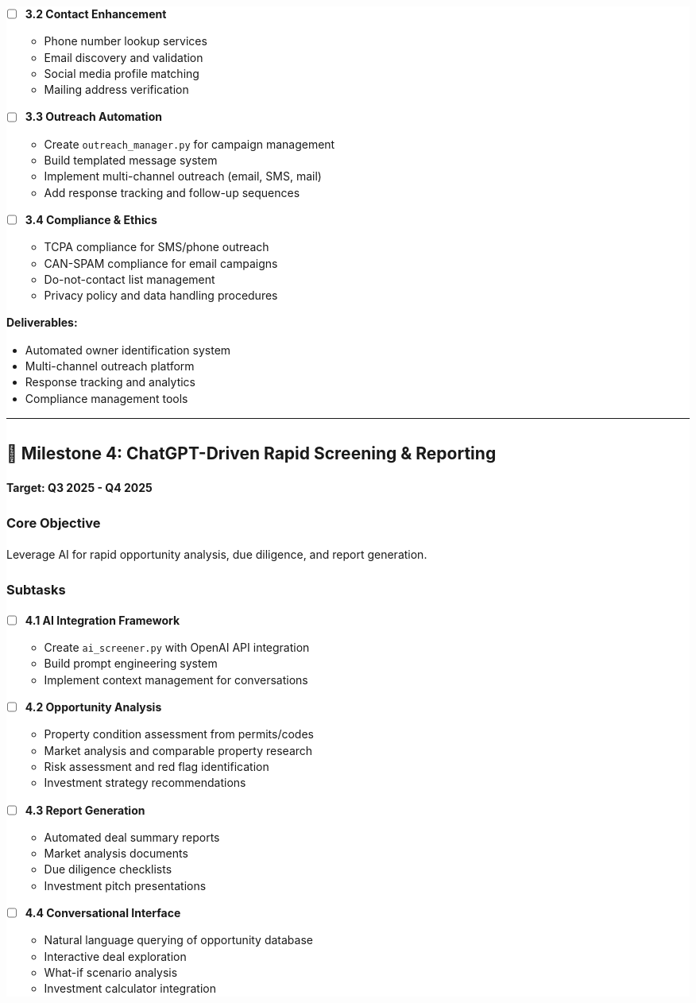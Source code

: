 - [ ] **3.2 Contact Enhancement**
  - Phone number lookup services
  - Email discovery and validation
  - Social media profile matching
  - Mailing address verification

- [ ] **3.3 Outreach Automation**
  - Create `outreach_manager.py` for campaign management
  - Build templated message system
  - Implement multi-channel outreach (email, SMS, mail)
  - Add response tracking and follow-up sequences

- [ ] **3.4 Compliance & Ethics**
  - TCPA compliance for SMS/phone outreach
  - CAN-SPAM compliance for email campaigns
  - Do-not-contact list management
  - Privacy policy and data handling procedures

**Deliverables:**
- Automated owner identification system
- Multi-channel outreach platform
- Response tracking and analytics
- Compliance management tools

---

## 🤖 Milestone 4: ChatGPT-Driven Rapid Screening & Reporting
**Target: Q3 2025 - Q4 2025**

### Core Objective
Leverage AI for rapid opportunity analysis, due diligence, and report generation.

### Subtasks
- [ ] **4.1 AI Integration Framework**
  - Create `ai_screener.py` with OpenAI API integration
  - Build prompt engineering system
  - Implement context management for conversations

- [ ] **4.2 Opportunity Analysis**
  - Property condition assessment from permits/codes
  - Market analysis and comparable property research
  - Risk assessment and red flag identification
  - Investment strategy recommendations

- [ ] **4.3 Report Generation**
  - Automated deal summary reports
  - Market analysis documents
  - Due diligence checklists
  - Investment pitch presentations

- [ ] **4.4 Conversational Interface**
  - Natural language querying of opportunity database
  - Interactive deal exploration
  - What-if scenario analysis
  - Investment calculator integration
